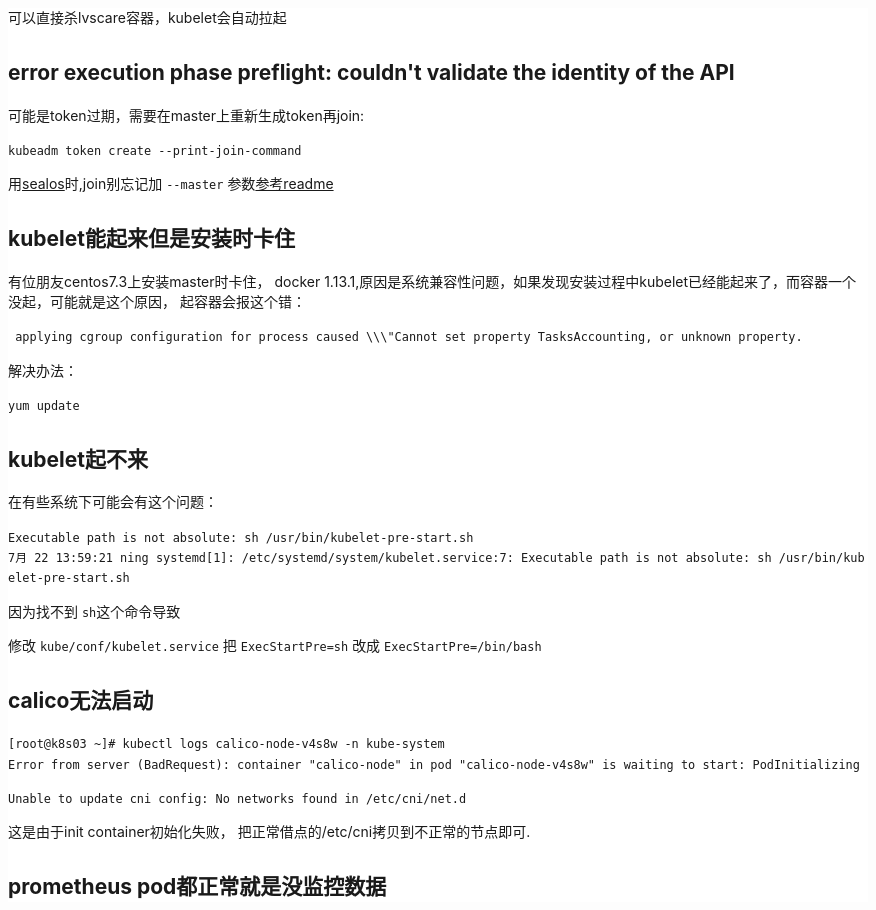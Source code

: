 ```
```
可以直接杀lvscare容器，kubelet会自动拉起

## error execution phase preflight: couldn't validate the identity of the API 

可能是token过期，需要在master上重新生成token再join:
```
kubeadm token create --print-join-command
```
用[sealos](https://github.com/fanux/sealos)时,join别忘记加 `--master` 参数[参考readme](https://github.com/fanux/sealos)

## kubelet能起来但是安装时卡住

有位朋友centos7.3上安装master时卡住， docker 1.13.1,原因是系统兼容性问题，如果发现安装过程中kubelet已经能起来了，而容器一个没起，可能就是这个原因，
起容器会报这个错：
```
 applying cgroup configuration for process caused \\\"Cannot set property TasksAccounting, or unknown property.
```
解决办法：
```
yum update
```

## kubelet起不来

在有些系统下可能会有这个问题：
```
Executable path is not absolute: sh /usr/bin/kubelet-pre-start.sh
7月 22 13:59:21 ning systemd[1]: /etc/systemd/system/kubelet.service:7: Executable path is not absolute: sh /usr/bin/kubelet-pre-start.sh
```
因为找不到 `sh`这个命令导致

修改 `kube/conf/kubelet.service`
把 `ExecStartPre=sh` 改成 `ExecStartPre=/bin/bash`

## calico无法启动

```
[root@k8s03 ~]# kubectl logs calico-node-v4s8w -n kube-system
Error from server (BadRequest): container "calico-node" in pod "calico-node-v4s8w" is waiting to start: PodInitializing
```
```
Unable to update cni config: No networks found in /etc/cni/net.d
```
这是由于init container初始化失败， 把正常借点的/etc/cni拷贝到不正常的节点即可.

## prometheus pod都正常就是没监控数据
